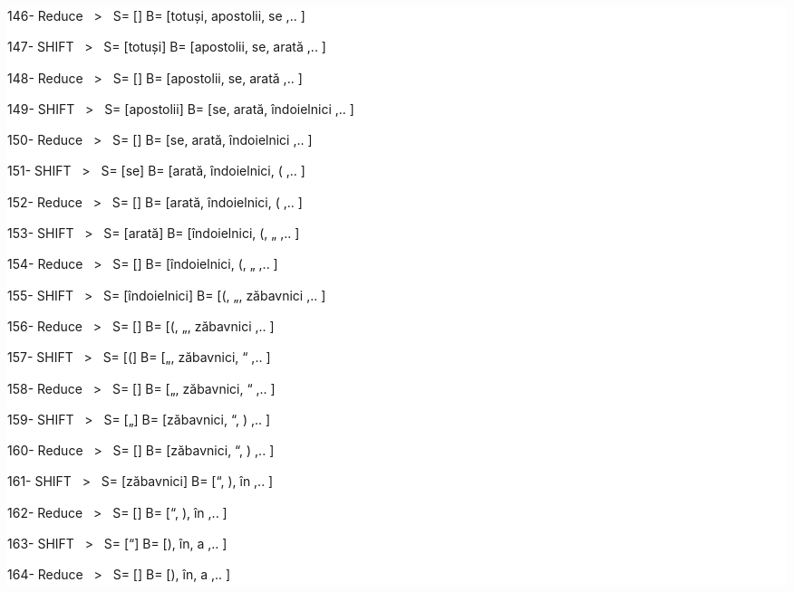 

146- Reduce&nbsp;&nbsp;&nbsp;>&nbsp;&nbsp;&nbsp;S= []   B= [totuși, apostolii, se ,.. ]



147- SHIFT&nbsp;&nbsp;&nbsp;>&nbsp;&nbsp;&nbsp;S= [totuși]   B= [apostolii, se, arată ,.. ]



148- Reduce&nbsp;&nbsp;&nbsp;>&nbsp;&nbsp;&nbsp;S= []   B= [apostolii, se, arată ,.. ]



149- SHIFT&nbsp;&nbsp;&nbsp;>&nbsp;&nbsp;&nbsp;S= [apostolii]   B= [se, arată, îndoielnici ,.. ]



150- Reduce&nbsp;&nbsp;&nbsp;>&nbsp;&nbsp;&nbsp;S= []   B= [se, arată, îndoielnici ,.. ]



151- SHIFT&nbsp;&nbsp;&nbsp;>&nbsp;&nbsp;&nbsp;S= [se]   B= [arată, îndoielnici, ( ,.. ]



152- Reduce&nbsp;&nbsp;&nbsp;>&nbsp;&nbsp;&nbsp;S= []   B= [arată, îndoielnici, ( ,.. ]



153- SHIFT&nbsp;&nbsp;&nbsp;>&nbsp;&nbsp;&nbsp;S= [arată]   B= [îndoielnici, (, „ ,.. ]



154- Reduce&nbsp;&nbsp;&nbsp;>&nbsp;&nbsp;&nbsp;S= []   B= [îndoielnici, (, „ ,.. ]



155- SHIFT&nbsp;&nbsp;&nbsp;>&nbsp;&nbsp;&nbsp;S= [îndoielnici]   B= [(, „, zăbavnici ,.. ]



156- Reduce&nbsp;&nbsp;&nbsp;>&nbsp;&nbsp;&nbsp;S= []   B= [(, „, zăbavnici ,.. ]



157- SHIFT&nbsp;&nbsp;&nbsp;>&nbsp;&nbsp;&nbsp;S= [(]   B= [„, zăbavnici, “ ,.. ]



158- Reduce&nbsp;&nbsp;&nbsp;>&nbsp;&nbsp;&nbsp;S= []   B= [„, zăbavnici, “ ,.. ]



159- SHIFT&nbsp;&nbsp;&nbsp;>&nbsp;&nbsp;&nbsp;S= [„]   B= [zăbavnici, “, ) ,.. ]



160- Reduce&nbsp;&nbsp;&nbsp;>&nbsp;&nbsp;&nbsp;S= []   B= [zăbavnici, “, ) ,.. ]



161- SHIFT&nbsp;&nbsp;&nbsp;>&nbsp;&nbsp;&nbsp;S= [zăbavnici]   B= [“, ), în ,.. ]



162- Reduce&nbsp;&nbsp;&nbsp;>&nbsp;&nbsp;&nbsp;S= []   B= [“, ), în ,.. ]



163- SHIFT&nbsp;&nbsp;&nbsp;>&nbsp;&nbsp;&nbsp;S= [“]   B= [), în, a ,.. ]



164- Reduce&nbsp;&nbsp;&nbsp;>&nbsp;&nbsp;&nbsp;S= []   B= [), în, a ,.. ]

